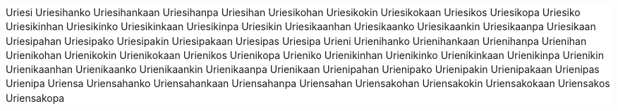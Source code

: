 Uriesi
Uriesihanko
Uriesihankaan
Uriesihanpa
Uriesihan
Uriesikohan
Uriesikokin
Uriesikokaan
Uriesikos
Uriesikopa
Uriesiko
Uriesikinhan
Uriesikinko
Uriesikinkaan
Uriesikinpa
Uriesikin
Uriesikaanhan
Uriesikaanko
Uriesikaankin
Uriesikaanpa
Uriesikaan
Uriesipahan
Uriesipako
Uriesipakin
Uriesipakaan
Uriesipas
Uriesipa
Urieni
Urienihanko
Urienihankaan
Urienihanpa
Urienihan
Urienikohan
Urienikokin
Urienikokaan
Urienikos
Urienikopa
Urieniko
Urienikinhan
Urienikinko
Urienikinkaan
Urienikinpa
Urienikin
Urienikaanhan
Urienikaanko
Urienikaankin
Urienikaanpa
Urienikaan
Urienipahan
Urienipako
Urienipakin
Urienipakaan
Urienipas
Urienipa
Uriensa
Uriensahanko
Uriensahankaan
Uriensahanpa
Uriensahan
Uriensakohan
Uriensakokin
Uriensakokaan
Uriensakos
Uriensakopa